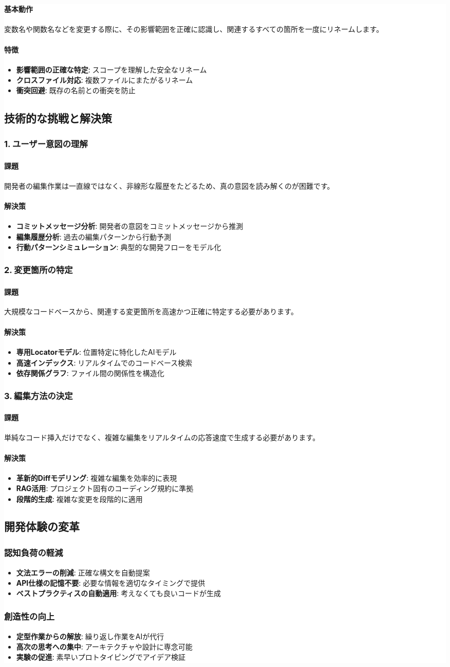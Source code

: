 #### 基本動作
変数名や関数名などを変更する際に、その影響範囲を正確に認識し、関連するすべての箇所を一度にリネームします。

#### 特徴
- **影響範囲の正確な特定**: スコープを理解した安全なリネーム
- **クロスファイル対応**: 複数ファイルにまたがるリネーム
- **衝突回避**: 既存の名前との衝突を防止

## 技術的な挑戦と解決策

### 1. ユーザー意図の理解

#### 課題
開発者の編集作業は一直線ではなく、非線形な履歴をたどるため、真の意図を読み解くのが困難です。

#### 解決策
- **コミットメッセージ分析**: 開発者の意図をコミットメッセージから推測
- **編集履歴分析**: 過去の編集パターンから行動予測
- **行動パターンシミュレーション**: 典型的な開発フローをモデル化

### 2. 変更箇所の特定

#### 課題
大規模なコードベースから、関連する変更箇所を高速かつ正確に特定する必要があります。

#### 解決策
- **専用Locatorモデル**: 位置特定に特化したAIモデル
- **高速インデックス**: リアルタイムでのコードベース検索
- **依存関係グラフ**: ファイル間の関係性を構造化

### 3. 編集方法の決定

#### 課題
単純なコード挿入だけでなく、複雑な編集をリアルタイムの応答速度で生成する必要があります。

#### 解決策
- **革新的Diffモデリング**: 複雑な編集を効率的に表現
- **RAG活用**: プロジェクト固有のコーディング規約に準拠
- **段階的生成**: 複雑な変更を段階的に適用

## 開発体験の変革

### 認知負荷の軽減
- **文法エラーの削減**: 正確な構文を自動提案
- **API仕様の記憶不要**: 必要な情報を適切なタイミングで提供
- **ベストプラクティスの自動適用**: 考えなくても良いコードが生成

### 創造性の向上
- **定型作業からの解放**: 繰り返し作業をAIが代行
- **高次の思考への集中**: アーキテクチャや設計に専念可能
- **実験の促進**: 素早いプロトタイピングでアイデア検証
